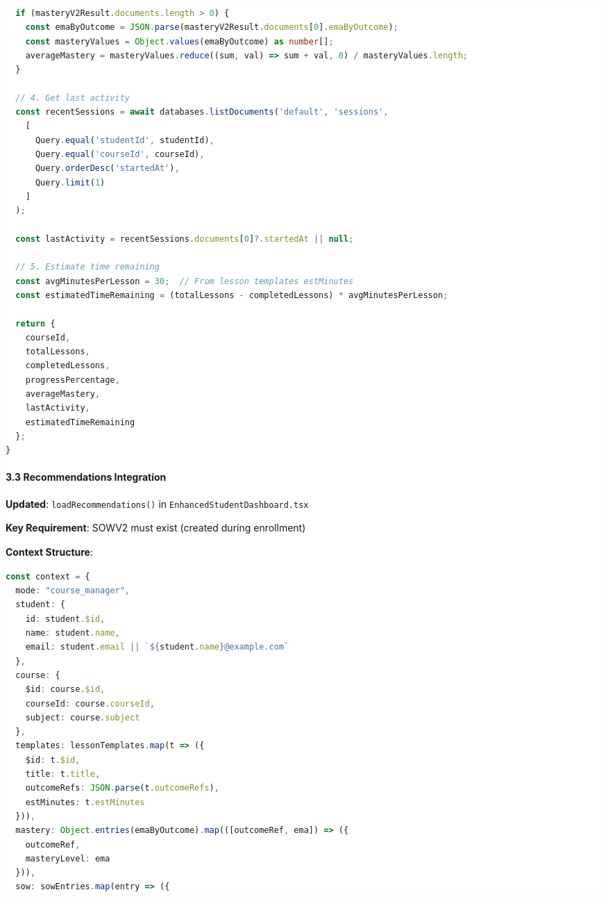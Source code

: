 ```typescript
  if (masteryV2Result.documents.length > 0) {
    const emaByOutcome = JSON.parse(masteryV2Result.documents[0].emaByOutcome);
    const masteryValues = Object.values(emaByOutcome) as number[];
    averageMastery = masteryValues.reduce((sum, val) => sum + val, 0) / masteryValues.length;
  }

  // 4. Get last activity
  const recentSessions = await databases.listDocuments('default', 'sessions',
    [
      Query.equal('studentId', studentId),
      Query.equal('courseId', courseId),
      Query.orderDesc('startedAt'),
      Query.limit(1)
    ]
  );

  const lastActivity = recentSessions.documents[0]?.startedAt || null;

  // 5. Estimate time remaining
  const avgMinutesPerLesson = 30;  // From lesson templates estMinutes
  const estimatedTimeRemaining = (totalLessons - completedLessons) * avgMinutesPerLesson;

  return {
    courseId,
    totalLessons,
    completedLessons,
    progressPercentage,
    averageMastery,
    lastActivity,
    estimatedTimeRemaining
  };
}
```

#### 3.3 Recommendations Integration

**Updated**: `loadRecommendations()` in `EnhancedStudentDashboard.tsx`

**Key Requirement**: SOWV2 must exist (created during enrollment)

**Context Structure**:
```typescript
const context = {
  mode: "course_manager",
  student: {
    id: student.$id,
    name: student.name,
    email: student.email || `${student.name}@example.com`
  },
  course: {
    $id: course.$id,
    courseId: course.courseId,
    subject: course.subject
  },
  templates: lessonTemplates.map(t => ({
    $id: t.$id,
    title: t.title,
    outcomeRefs: JSON.parse(t.outcomeRefs),
    estMinutes: t.estMinutes
  })),
  mastery: Object.entries(emaByOutcome).map(([outcomeRef, ema]) => ({
    outcomeRef,
    masteryLevel: ema
  })),
  sow: sowEntries.map(entry => ({
```
